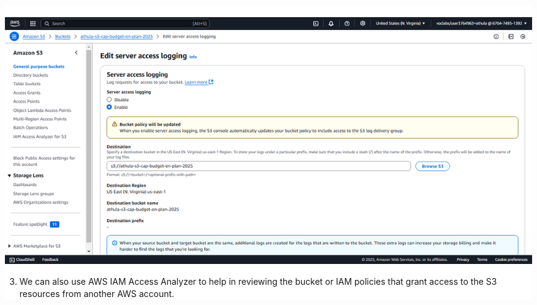 <br>![Alt text](image/101.png)<br>

3.	We can also use AWS IAM Access Analyzer to help in reviewing the bucket or IAM policies that grant access to the S3 resources from another AWS account.
 

